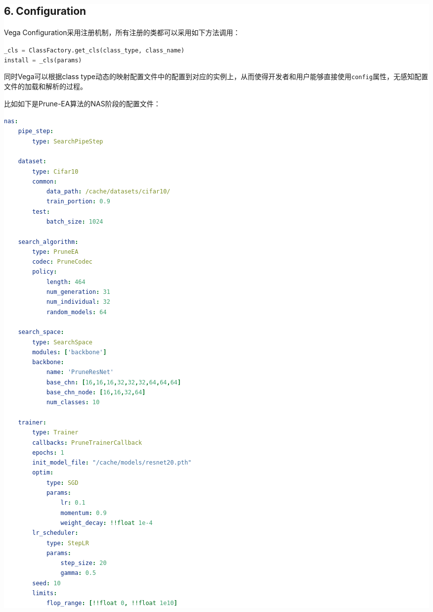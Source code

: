 ## 6. Configuration

Vega Configuration采用注册机制，所有注册的类都可以采用如下方法调用：

```python
_cls = ClassFactory.get_cls(class_type, class_name)
install = _cls(params)
```

同时Vega可以根据class type动态的映射配置文件中的配置到对应的实例上，从而使得开发者和用户能够直接使用`config`属性，无感知配置文件的加载和解析的过程。

比如如下是Prune-EA算法的NAS阶段的配置文件：

```yaml
nas:
    pipe_step:
        type: SearchPipeStep

    dataset:
        type: Cifar10
        common:
            data_path: /cache/datasets/cifar10/
            train_portion: 0.9
        test:
            batch_size: 1024

    search_algorithm:
        type: PruneEA
        codec: PruneCodec
        policy:
            length: 464
            num_generation: 31
            num_individual: 32
            random_models: 64

    search_space:
        type: SearchSpace
        modules: ['backbone']
        backbone:
            name: 'PruneResNet'
            base_chn: [16,16,16,32,32,32,64,64,64]
            base_chn_node: [16,16,32,64]
            num_classes: 10

    trainer:
        type: Trainer
        callbacks: PruneTrainerCallback
        epochs: 1
        init_model_file: "/cache/models/resnet20.pth"
        optim:
            type: SGD
            params:
                lr: 0.1
                momentum: 0.9
                weight_decay: !!float 1e-4
        lr_scheduler:
            type: StepLR
            params:
                step_size: 20
                gamma: 0.5
        seed: 10
        limits:
            flop_range: [!!float 0, !!float 1e10]
```
